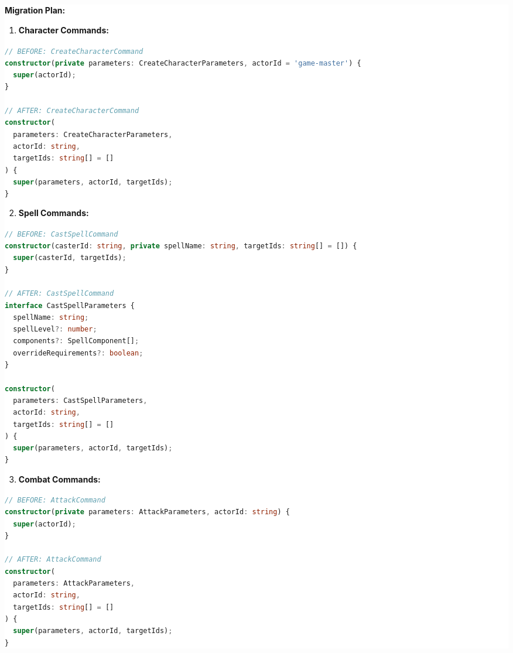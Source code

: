 **Migration Plan:**

1. **Character Commands:**
```typescript
// BEFORE: CreateCharacterCommand
constructor(private parameters: CreateCharacterParameters, actorId = 'game-master') {
  super(actorId);
}

// AFTER: CreateCharacterCommand  
constructor(
  parameters: CreateCharacterParameters,
  actorId: string,
  targetIds: string[] = []
) {
  super(parameters, actorId, targetIds);
}
```

2. **Spell Commands:**
```typescript
// BEFORE: CastSpellCommand
constructor(casterId: string, private spellName: string, targetIds: string[] = []) {
  super(casterId, targetIds);
}

// AFTER: CastSpellCommand
interface CastSpellParameters {
  spellName: string;
  spellLevel?: number;
  components?: SpellComponent[];
  overrideRequirements?: boolean;
}

constructor(
  parameters: CastSpellParameters,
  actorId: string,
  targetIds: string[] = []
) {
  super(parameters, actorId, targetIds);
}
```

3. **Combat Commands:**
```typescript
// BEFORE: AttackCommand  
constructor(private parameters: AttackParameters, actorId: string) {
  super(actorId);
}

// AFTER: AttackCommand
constructor(
  parameters: AttackParameters,
  actorId: string,
  targetIds: string[] = []
) {
  super(parameters, actorId, targetIds);
}
```
